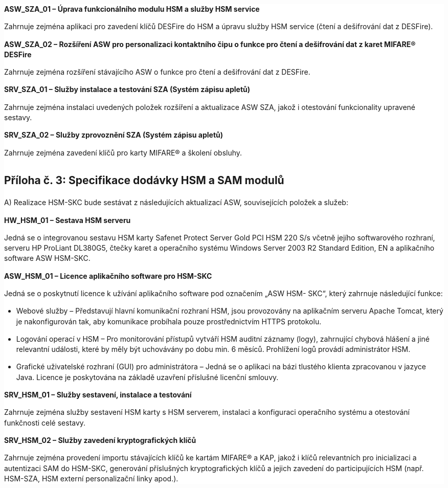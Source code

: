**ASW_SZA_01 – Úprava funkcionálního modulu HSM a služby HSM service**

Zahrnuje zejména aplikaci pro zavedení klíčů DESFire do HSM a úpravu služby HSM service
(čtení a dešifrování dat z DESFire).

**ASW_SZA_02 – Rozšíření ASW pro personalizaci kontaktního čipu o funkce pro čtení a dešifrování dat z karet MIFARE® DESFire**

Zahrnuje zejména rozšíření stávajícího ASW o funkce pro čtení a dešifrování dat z DESFire.

**SRV_SZA_01 – Služby instalace a testování SZA (Systém zápisu apletů)**

Zahrnuje zejména instalaci uvedených položek rozšíření a aktualizace ASW SZA, jakož i otestování funkcionality upravené sestavy.

**SRV_SZA_02 – Služby zprovoznění SZA (Systém zápisu apletů)**

Zahrnuje zejména zavedení klíčů pro karty MIFARE® a školení obsluhy.

## Příloha č. 3: Specifikace dodávky HSM a SAM modulů

A) Realizace HSM-SKC bude sestávat z následujících aktualizací ASW, souvisejících položek
a služeb:

**HW_HSM_01 – Sestava HSM serveru**

Jedná se o integrovanou sestavu HSM karty Safenet Protect Server Gold PCI HSM 220 S/s
včetně jejího softwarového rozhraní, serveru HP ProLiant DL380G5, čtečky karet a
operačního systému Windows Server 2003 R2 Standard Edition, EN a aplikačního software
ASW HSM-SKC.

**ASW_HSM_01 – Licence aplikačního software pro HSM-SKC**

Jedná se o poskytnutí licence k užívání aplikačního software pod označením „ASW HSM-
SKC“, který zahrnuje následující funkce:

* Webové služby – Představují hlavní komunikační rozhraní HSM, jsou provozovány na
aplikačním serveru Apache Tomcat, který je nakonfigurován tak, aby komunikace
probíhala pouze prostřednictvím HTTPS protokolu.

* Logování operací v HSM – Pro monitorování přístupů vytváří HSM auditní záznamy
(logy), zahrnující chybová hlášení a jiné relevantní události, které by měly být
uchovávány po dobu min. 6 měsíců. Prohlížení logů provádí administrátor HSM.

* Grafické uživatelské rozhraní (GUI) pro administrátora – Jedná se o aplikaci na bázi
tlustého klienta zpracovanou v jazyce Java.
Licence je poskytována na základě uzavření příslušné licenční smlouvy.

**SRV_HSM_01 – Služby sestavení, instalace a testování**  

Zahrnuje zejména služby sestavení HSM karty s HSM serverem, instalaci a konfiguraci
operačního systému a otestování funkčnosti celé sestavy.

**SRV_HSM_02 – Služby zavedení kryptografických klíčů**  

Zahrnuje zejména provedení importu stávajících klíčů ke kartám MIFARE® a KAP, jakož i
klíčů relevantních pro inicializaci a autentizaci SAM do HSM-SKC, generování příslušných
kryptografických klíčů a jejich zavedení do participujících HSM (např. HSM-SZA, HSM
externí personalizační linky apod.).
